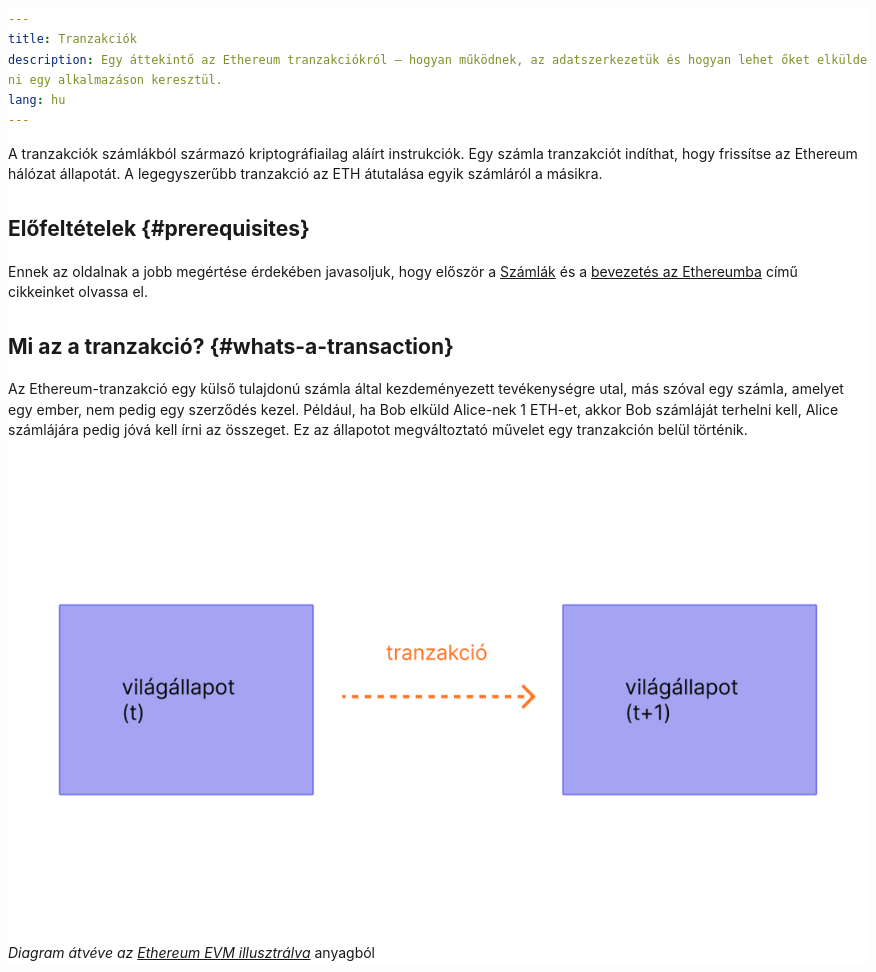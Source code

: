 ```yaml
---
title: Tranzakciók
description: Egy áttekintő az Ethereum tranzakciókról – hogyan működnek, az adatszerkezetük és hogyan lehet őket elküldeni egy alkalmazáson keresztül.
lang: hu
---
```


A tranzakciók számlákból származó kriptográfiailag aláírt instrukciók. Egy számla tranzakciót indíthat, hogy frissítse az Ethereum hálózat állapotát. A legegyszerűbb tranzakció az ETH átutalása egyik számláról a másikra.

## Előfeltételek \{#prerequisites}

Ennek az oldalnak a jobb megértése érdekében javasoljuk, hogy először a [Számlák](/developers/docs/accounts/) és a [bevezetés az Ethereumba](/developers/docs/intro-to-ethereum/) című cikkeinket olvassa el.

## Mi az a tranzakció? \{#whats-a-transaction}

Az Ethereum-tranzakció egy külső tulajdonú számla által kezdeményezett tevékenységre utal, más szóval egy számla, amelyet egy ember, nem pedig egy szerződés kezel. Például, ha Bob elküld Alice-nek 1 ETH-et, akkor Bob számláját terhelni kell, Alice számlájára pedig jóvá kell írni az összeget. Ez az állapotot megváltoztató művelet egy tranzakción belül történik.

![Diagram, amely egy állapotot módosító tranzakciót ábrázol](./tx.png) _Diagram átvéve az [Ethereum EVM illusztrálva](https://takenobu-hs.github.io/downloads/ethereum_evm_illustrated.pdf)_ anyagból
